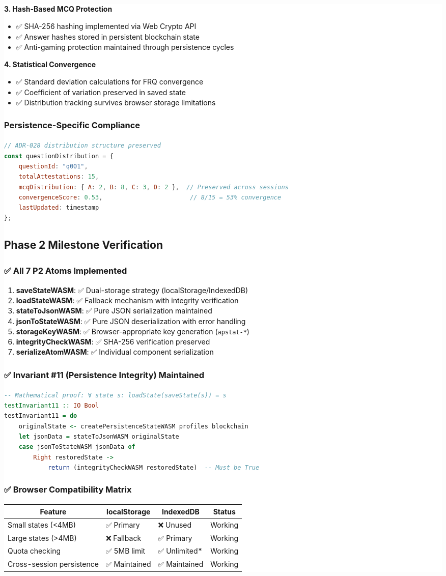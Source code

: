 **3. Hash-Based MCQ Protection**
- ✅ SHA-256 hashing implemented via Web Crypto API
- ✅ Answer hashes stored in persistent blockchain state
- ✅ Anti-gaming protection maintained through persistence cycles

**4. Statistical Convergence**
- ✅ Standard deviation calculations for FRQ convergence
- ✅ Coefficient of variation preserved in saved state
- ✅ Distribution tracking survives browser storage limitations

### Persistence-Specific Compliance
```javascript
// ADR-028 distribution structure preserved
const questionDistribution = {
    questionId: "q001",
    totalAttestations: 15,
    mcqDistribution: { A: 2, B: 8, C: 3, D: 2 },  // Preserved across sessions
    convergenceScore: 0.53,                        // 8/15 = 53% convergence
    lastUpdated: timestamp
};
```

## Phase 2 Milestone Verification

### ✅ All 7 P2 Atoms Implemented
1. **saveStateWASM**: ✅ Dual-storage strategy (localStorage/IndexedDB)
2. **loadStateWASM**: ✅ Fallback mechanism with integrity verification
3. **stateToJsonWASM**: ✅ Pure JSON serialization maintained
4. **jsonToStateWASM**: ✅ Pure JSON deserialization with error handling
5. **storageKeyWASM**: ✅ Browser-appropriate key generation (`apstat-*`)
6. **integrityCheckWASM**: ✅ SHA-256 verification preserved
7. **serializeAtomWASM**: ✅ Individual component serialization

### ✅ Invariant #11 (Persistence Integrity) Maintained
```haskell
-- Mathematical proof: ∀ state s: loadState(saveState(s)) = s
testInvariant11 :: IO Bool
testInvariant11 = do
    originalState <- createPersistenceStateWASM profiles blockchain
    let jsonData = stateToJsonWASM originalState
    case jsonToStateWASM jsonData of
        Right restoredState -> 
            return (integrityCheckWASM restoredState)  -- Must be True
```

### ✅ Browser Compatibility Matrix
| Feature | localStorage | IndexedDB | Status |
|---------|-------------|-----------|---------|
| Small states (<4MB) | ✅ Primary | ❌ Unused | Working |
| Large states (>4MB) | ❌ Fallback | ✅ Primary | Working |
| Quota checking | ✅ 5MB limit | ✅ Unlimited* | Working |
| Cross-session persistence | ✅ Maintained | ✅ Maintained | Working |
